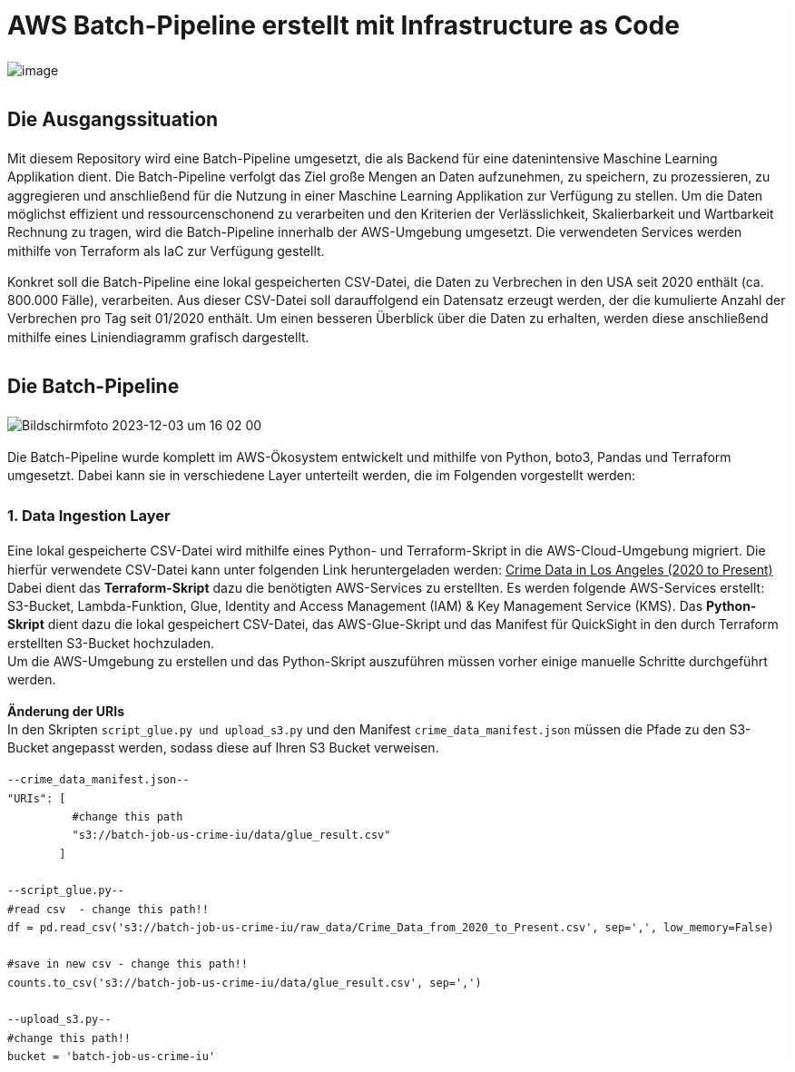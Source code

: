 # AWS Batch-Pipeline erstellt mit Infrastructure as Code
<img width="1100" height= 420 alt="image" src="https://github.com/AlexV991/Batch_processing_AWS_Pipeline/assets/70948466/e527c5ba-aa43-4979-9109-5ee4a04760ac">

## Die Ausgangssituation 
Mit diesem Repository wird eine Batch-Pipeline umgesetzt, die als Backend für eine datenintensive Maschine Learning Applikation dient. Die Batch-Pipeline verfolgt das Ziel große Mengen an Daten aufzunehmen, zu speichern, zu prozessieren, zu aggregieren und anschließend für die Nutzung in einer Maschine Learning Applikation zur Verfügung zu stellen. Um die Daten möglichst effizient und ressourcenschonend zu verarbeiten und den Kriterien der Verlässlichkeit, Skalierbarkeit und Wartbarkeit Rechnung zu tragen, wird die Batch-Pipeline innerhalb der AWS-Umgebung umgesetzt. Die verwendeten Services werden mithilfe von Terraform als IaC zur Verfügung gestellt.

Konkret soll die Batch-Pipeline eine lokal gespeicherten CSV-Datei, die Daten zu Verbrechen in den USA seit 2020 enthält (ca. 800.000 Fälle), verarbeiten. Aus dieser CSV-Datei soll darauffolgend ein Datensatz erzeugt werden, der die kumulierte Anzahl der Verbrechen pro Tag seit 01/2020 enthält. Um einen besseren Überblick über die Daten zu erhalten, werden diese anschließend mithilfe eines Liniendiagramm grafisch dargestellt. 

## Die Batch-Pipeline
<img width="1916" alt="Bildschirmfoto 2023-12-03 um 16 02 00" src="https://github.com/AlexV991/Batch_processing_AWS_Pipeline/assets/70948466/28da064b-374b-4b3d-9571-2b7b0c0279ff">

Die Batch-Pipeline wurde komplett im AWS-Ökosystem entwickelt und mithilfe von Python, boto3, Pandas und Terraform umgesetzt. Dabei kann sie in verschiedene Layer unterteilt werden, die im Folgenden vorgestellt werden: 

### 1. Data Ingestion Layer
Eine lokal gespeicherte CSV-Datei wird mithilfe eines Python- und Terraform-Skript in die AWS-Cloud-Umgebung migriert. Die hierfür verwendete CSV-Datei kann unter folgenden Link heruntergeladen werden:
<a href="https://www.kaggle.com/datasets/sahityasetu/crime-data-in-los-angeles-2020-to-present/data">Crime Data in Los Angeles (2020 to Present)</a><br> 
Dabei dient das **Terraform-Skript** dazu die benötigten AWS-Services zu erstellten. Es werden folgende AWS-Services erstellt: S3-Bucket, Lambda-Funktion, Glue, Identity and Access Management (IAM) & Key Management Service (KMS). Das **Python-Skript** dient dazu die lokal gespeichert CSV-Datei, das AWS-Glue-Skript und das Manifest für QuickSight in den durch Terraform erstellten S3-Bucket hochzuladen. <br>
Um die AWS-Umgebung zu erstellen und das Python-Skript auszuführen müssen vorher einige manuelle Schritte durchgeführt werden. <br>

**Änderung der URIs**<br>
In den Skripten `script_glue.py und upload_s3.py` und den Manifest `crime_data_manifest.json` müssen die Pfade zu den S3-Bucket angepasst werden, sodass diese auf Ihren S3 Bucket verweisen. 
```
--crime_data_manifest.json--
"URIs": [
          #change this path
          "s3://batch-job-us-crime-iu/data/glue_result.csv"
        ]

--script_glue.py--
#read csv  - change this path!! 
df = pd.read_csv('s3://batch-job-us-crime-iu/raw_data/Crime_Data_from_2020_to_Present.csv', sep=',', low_memory=False)

#save in new csv - change this path!! 
counts.to_csv('s3://batch-job-us-crime-iu/data/glue_result.csv', sep=',')

--upload_s3.py--
#change this path!! 
bucket = 'batch-job-us-crime-iu'
```